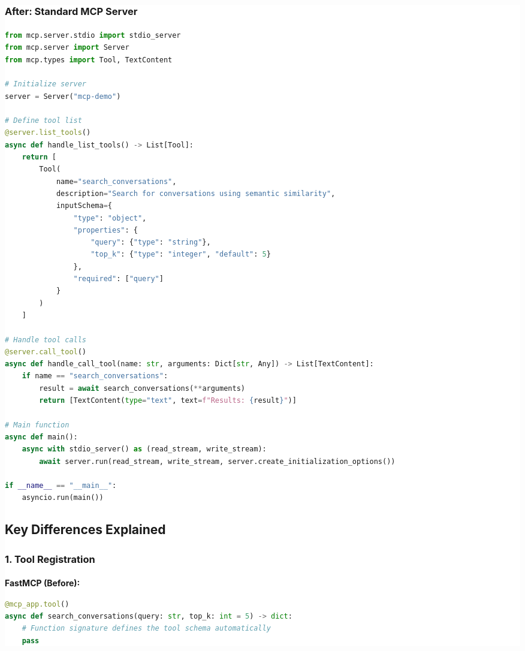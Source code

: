 ### After: Standard MCP Server
```python
from mcp.server.stdio import stdio_server
from mcp.server import Server
from mcp.types import Tool, TextContent

# Initialize server
server = Server("mcp-demo")

# Define tool list
@server.list_tools()
async def handle_list_tools() -> List[Tool]:
    return [
        Tool(
            name="search_conversations",
            description="Search for conversations using semantic similarity",
            inputSchema={
                "type": "object",
                "properties": {
                    "query": {"type": "string"},
                    "top_k": {"type": "integer", "default": 5}
                },
                "required": ["query"]
            }
        )
    ]

# Handle tool calls
@server.call_tool()
async def handle_call_tool(name: str, arguments: Dict[str, Any]) -> List[TextContent]:
    if name == "search_conversations":
        result = await search_conversations(**arguments)
        return [TextContent(type="text", text=f"Results: {result}")]

# Main function
async def main():
    async with stdio_server() as (read_stream, write_stream):
        await server.run(read_stream, write_stream, server.create_initialization_options())

if __name__ == "__main__":
    asyncio.run(main())
```

## Key Differences Explained

### 1. Tool Registration

**FastMCP (Before):**
```python
@mcp_app.tool()
async def search_conversations(query: str, top_k: int = 5) -> dict:
    # Function signature defines the tool schema automatically
    pass
```
